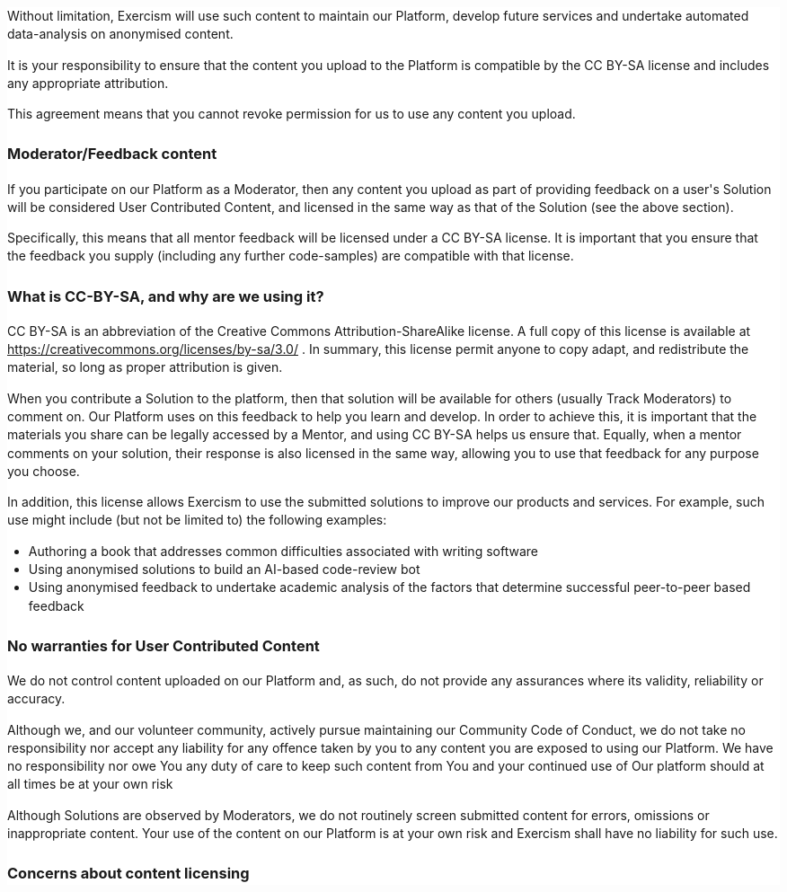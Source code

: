 Without limitation, Exercism will use such content to maintain our Platform, develop future services and undertake automated data-analysis on anonymised content.

It is your responsibility to ensure that the content you upload to the Platform is compatible by the CC BY-SA license and includes any appropriate attribution.

This agreement means that you cannot revoke permission for us to use any content you upload.

### Moderator/Feedback content

If you participate on our Platform as a Moderator, then any content you upload as part of providing feedback on a user's Solution will be considered User Contributed Content, and licensed in the same way as that of the Solution (see the above section).

Specifically, this means that all mentor feedback will be licensed under a CC BY-SA license. It is important that you ensure that the feedback you supply (including any further code-samples) are compatible with that license.

### What is CC-BY-SA, and why are we using it?

CC BY-SA is an abbreviation of the Creative Commons Attribution-ShareAlike license. A full copy of this license is available at https://creativecommons.org/licenses/by-sa/3.0/ . In summary, this license permit anyone to copy adapt, and redistribute the material, so long as proper attribution is given.

When you contribute a Solution to the platform, then that solution will be available for others (usually Track Moderators) to comment on. Our Platform uses on this feedback to help you learn and develop. In order to achieve this, it is important that the materials you share can be legally accessed by a Mentor, and using CC BY-SA helps us ensure that. Equally, when a mentor comments on your solution, their response is also licensed in the same way, allowing you to use that feedback for any purpose you choose.

In addition, this license allows Exercism to use the submitted solutions to improve our products and services. For example, such use might include (but not be limited to) the following examples:

- Authoring a book that addresses common difficulties associated with writing software
- Using anonymised solutions to build an AI-based code-review bot
- Using anonymised feedback to undertake academic analysis of the factors that determine successful peer-to-peer based feedback

### No warranties for User Contributed Content

We do not control content uploaded on our Platform and, as such, do not provide any assurances where its validity, reliability or accuracy.

Although we, and our volunteer community, actively pursue maintaining our Community Code of Conduct, we do not take no responsibility nor accept any liability for any offence taken by you to any content you are exposed to using our Platform. We have no responsibility nor owe You any duty of care to keep such content from You and your continued use of Our platform should at all times be at your own risk

Although Solutions are observed by Moderators, we do not routinely screen submitted content for errors, omissions or inappropriate content. Your use of the content on our Platform is at your own risk and Exercism shall have no liability for such use.

### Concerns about content licensing
